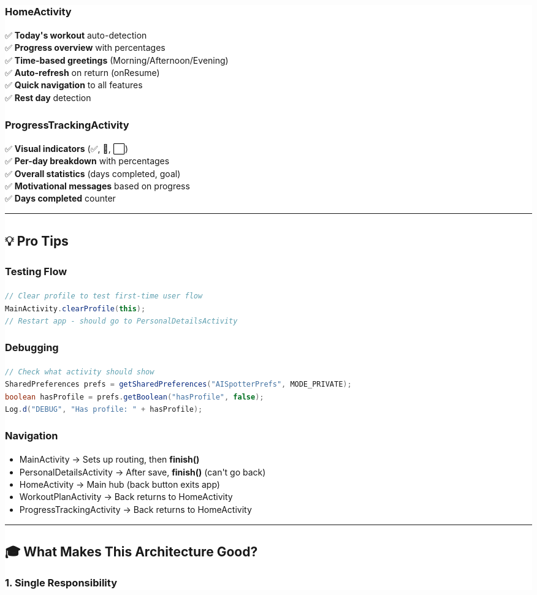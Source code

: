 ### HomeActivity

✅ **Today's workout** auto-detection  
✅ **Progress overview** with percentages  
✅ **Time-based greetings** (Morning/Afternoon/Evening)  
✅ **Auto-refresh** on return (onResume)  
✅ **Quick navigation** to all features  
✅ **Rest day** detection

### ProgressTrackingActivity

✅ **Visual indicators** (✅, 🔸, ⬜)  
✅ **Per-day breakdown** with percentages  
✅ **Overall statistics** (days completed, goal)  
✅ **Motivational messages** based on progress  
✅ **Days completed** counter

---

## 💡 Pro Tips

### Testing Flow

```java
// Clear profile to test first-time user flow
MainActivity.clearProfile(this);
// Restart app - should go to PersonalDetailsActivity
```

### Debugging

```java
// Check what activity should show
SharedPreferences prefs = getSharedPreferences("AISpotterPrefs", MODE_PRIVATE);
boolean hasProfile = prefs.getBoolean("hasProfile", false);
Log.d("DEBUG", "Has profile: " + hasProfile);
```

### Navigation

- MainActivity → Sets up routing, then **finish()**
- PersonalDetailsActivity → After save, **finish()** (can't go back)
- HomeActivity → Main hub (back button exits app)
- WorkoutPlanActivity → Back returns to HomeActivity
- ProgressTrackingActivity → Back returns to HomeActivity

---

## 🎓 What Makes This Architecture Good?

### 1. Single Responsibility
